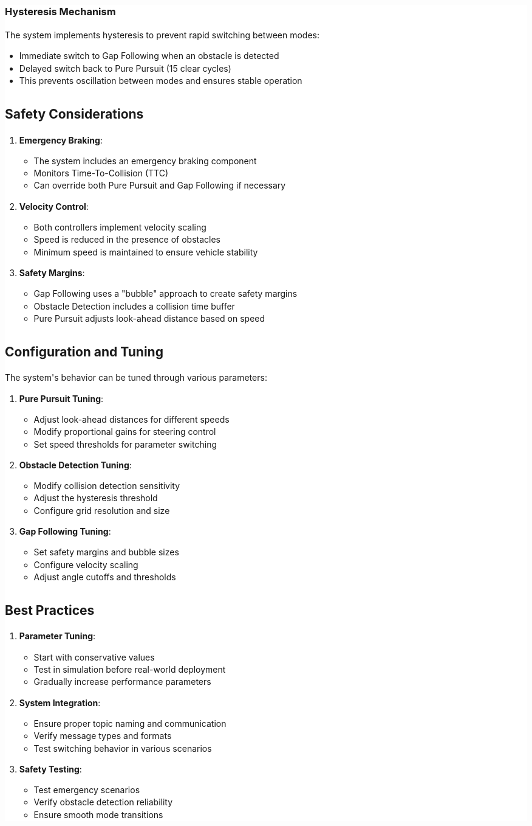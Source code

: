 ### Hysteresis Mechanism
The system implements hysteresis to prevent rapid switching between modes:
- Immediate switch to Gap Following when an obstacle is detected
- Delayed switch back to Pure Pursuit (15 clear cycles)
- This prevents oscillation between modes and ensures stable operation

## Safety Considerations
1. **Emergency Braking**:
   - The system includes an emergency braking component
   - Monitors Time-To-Collision (TTC)
   - Can override both Pure Pursuit and Gap Following if necessary

2. **Velocity Control**:
   - Both controllers implement velocity scaling
   - Speed is reduced in the presence of obstacles
   - Minimum speed is maintained to ensure vehicle stability

3. **Safety Margins**:
   - Gap Following uses a "bubble" approach to create safety margins
   - Obstacle Detection includes a collision time buffer
   - Pure Pursuit adjusts look-ahead distance based on speed

## Configuration and Tuning
The system's behavior can be tuned through various parameters:
1. **Pure Pursuit Tuning**:
   - Adjust look-ahead distances for different speeds
   - Modify proportional gains for steering control
   - Set speed thresholds for parameter switching

2. **Obstacle Detection Tuning**:
   - Modify collision detection sensitivity
   - Adjust the hysteresis threshold
   - Configure grid resolution and size

3. **Gap Following Tuning**:
   - Set safety margins and bubble sizes
   - Configure velocity scaling
   - Adjust angle cutoffs and thresholds

## Best Practices
1. **Parameter Tuning**:
   - Start with conservative values
   - Test in simulation before real-world deployment
   - Gradually increase performance parameters

2. **System Integration**:
   - Ensure proper topic naming and communication
   - Verify message types and formats
   - Test switching behavior in various scenarios

3. **Safety Testing**:
   - Test emergency scenarios
   - Verify obstacle detection reliability
   - Ensure smooth mode transitions 